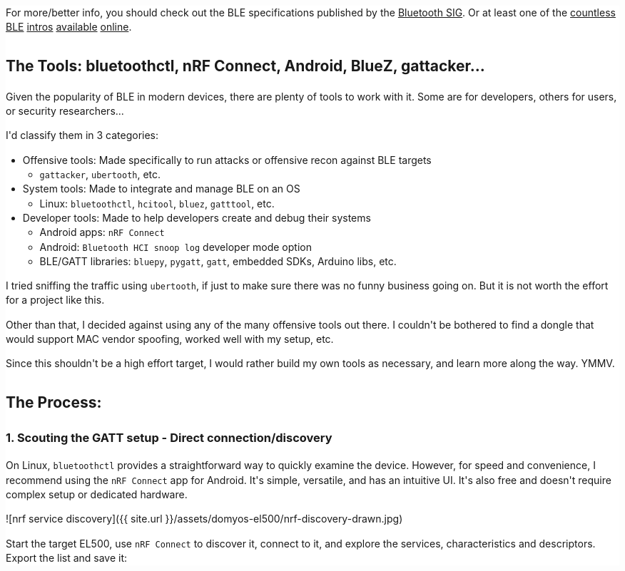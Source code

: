 For more/better info, you should check out the BLE
specifications published by the [Bluetooth SIG](https://www.bluetooth.com/specifications/).
Or at least one of the
[countless](https://learn.adafruit.com/introduction-to-bluetooth-low-energy?view=all)
[BLE](https://www.arduino.cc/reference/en/libraries/arduinoble/)
[intros](https://devzone.nordicsemi.com/guides/short-range-guides/b/bluetooth-low-energy/posts/ble-characteristics-a-beginners-tutorial)
[available](http://lpccs-docs.renesas.com/Tutorial-DA145x-BLE-Security/pairing_and_bonding.html)
[online](https://iotexpert.com/ble-write-request-write-command-signed-write-command-prepare-write/).

## The Tools: bluetoothctl, nRF Connect, Android, BlueZ, gattacker...

Given the popularity of BLE in modern devices, there are plenty of tools to work
with it. Some are for developers, others for users, or security researchers...

I'd classify them in 3 categories:

- Offensive tools: Made specifically to run attacks or offensive recon against BLE targets
    - `gattacker`, `ubertooth`, etc.
- System tools: Made to integrate and manage BLE on an OS
    - Linux: `bluetoothctl`, `hcitool`, `bluez`, `gatttool`, etc.
- Developer tools: Made to help developers create and debug their systems
    - Android apps: `nRF Connect`
    - Android: `Bluetooth HCI snoop log` developer mode option
    - BLE/GATT libraries: `bluepy`, `pygatt`, `gatt`, embedded SDKs, Arduino libs, etc.

I tried sniffing the traffic using `ubertooth`, if just to make sure there
was no funny business going on. But it is not worth the effort for a project like this.

Other than that, I decided against using any of the many offensive tools out there.
I couldn't be bothered to find a dongle that would support MAC vendor spoofing,
worked well with my setup, etc.

Since this shouldn't be a high effort target, I would rather build my own tools as
necessary, and learn more along the way. YMMV.

## The Process:

### 1. Scouting the GATT setup - Direct connection/discovery

On Linux, `bluetoothctl` provides a straightforward way to quickly examine the
device. However, for speed and convenience, I recommend using the `nRF Connect`
app for Android. It's simple, versatile, and has an intuitive UI. It's also free
and doesn't require complex setup or dedicated hardware.

![nrf service discovery]({{ site.url }}/assets/domyos-el500/nrf-discovery-drawn.jpg)

Start the target EL500, use `nRF Connect` to discover it, connect to it,
and explore the services, characteristics and descriptors. Export the list and
save it:

